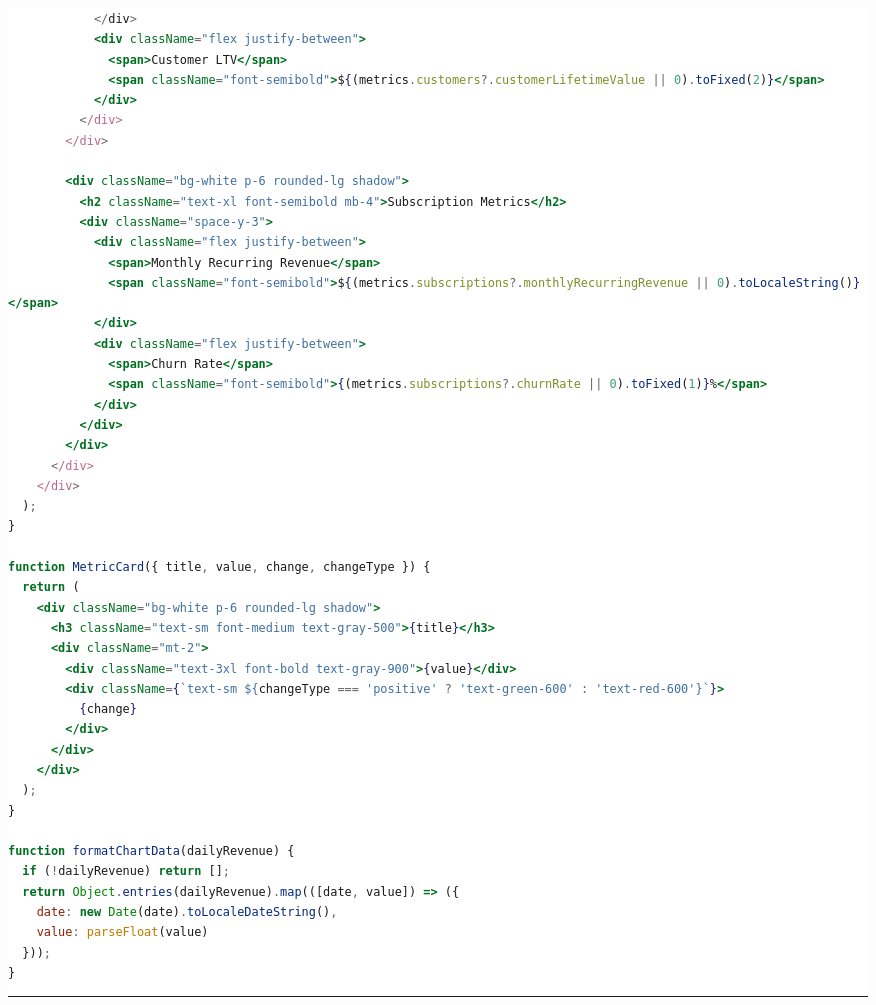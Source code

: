 ```jsx
            </div>
            <div className="flex justify-between">
              <span>Customer LTV</span>
              <span className="font-semibold">${(metrics.customers?.customerLifetimeValue || 0).toFixed(2)}</span>
            </div>
          </div>
        </div>

        <div className="bg-white p-6 rounded-lg shadow">
          <h2 className="text-xl font-semibold mb-4">Subscription Metrics</h2>
          <div className="space-y-3">
            <div className="flex justify-between">
              <span>Monthly Recurring Revenue</span>
              <span className="font-semibold">${(metrics.subscriptions?.monthlyRecurringRevenue || 0).toLocaleString()}</span>
            </div>
            <div className="flex justify-between">
              <span>Churn Rate</span>
              <span className="font-semibold">{(metrics.subscriptions?.churnRate || 0).toFixed(1)}%</span>
            </div>
          </div>
        </div>
      </div>
    </div>
  );
}

function MetricCard({ title, value, change, changeType }) {
  return (
    <div className="bg-white p-6 rounded-lg shadow">
      <h3 className="text-sm font-medium text-gray-500">{title}</h3>
      <div className="mt-2">
        <div className="text-3xl font-bold text-gray-900">{value}</div>
        <div className={`text-sm ${changeType === 'positive' ? 'text-green-600' : 'text-red-600'}`}>
          {change}
        </div>
      </div>
    </div>
  );
}

function formatChartData(dailyRevenue) {
  if (!dailyRevenue) return [];
  return Object.entries(dailyRevenue).map(([date, value]) => ({
    date: new Date(date).toLocaleDateString(),
    value: parseFloat(value)
  }));
}
```

---